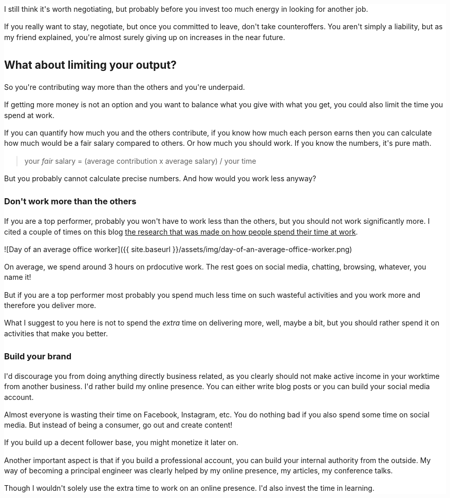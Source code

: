 I still think it's worth negotiating, but probably before you invest too much energy in looking for another job.

If you really want to stay, negotiate, but once you committed to leave, don't take counteroffers. You aren't simply a liability, but as my friend explained, you're almost surely giving up on increases in the near future.

## What about limiting your output?

So you're contributing way more than the others and you're underpaid.

If getting more money is not an option and you want to balance what you give with what you get, you could also limit the time you spend at work.

If you can quantify how much you and the others contribute, if you know how much each person earns then you can calculate how much would be a fair salary compared to others. Or how much you should work. If you know the numbers, it's pure math.

> your *fair* salary = (average contribution x average salary) / your time

But you probably cannot calculate precise numbers. And how would you work less anyway?

### Don't work more than the others

If you are a top performer, probably you won't have to work less than the others, but you should not work significantly more. I cited a couple of times on this blog [the research that was made on how people spend their time at work](https://www.vouchercloud.com/resources/office-worker-productivity).

![Day of an average office worker]({{ site.baseurl }}/assets/img/day-of-an-average-office-worker.png)

On average, we spend around 3 hours on prdocutive work. The rest goes on social media, chatting, browsing, whatever, you name it!

But if you are a top performer most probably you spend much less time on such wasteful activities and you work more and therefore you deliver more.

What I suggest to you here is not to spend the *extra* time on delivering more, well, maybe a bit, but you should rather spend it on activities that make you better.

### Build your brand

I'd discourage you from doing anything directly business related, as you clearly should not make active income in your worktime from another business. I'd rather build my online presence. You can either write blog posts or you can build your social media account.

Almost everyone is wasting their time on Facebook, Instagram, etc. You do nothing bad if you also spend some time on social media. But instead of being a consumer, go out and create content!

If you build up a decent follower base, you might monetize it later on.

Another important aspect is that if you build a professional account, you can build your internal authority from the outside. My way of becoming a principal engineer was clearly helped by my online presence, my articles, my conference talks.

Though I wouldn't solely use the extra time to work on an online presence. I'd also invest the time in learning.
